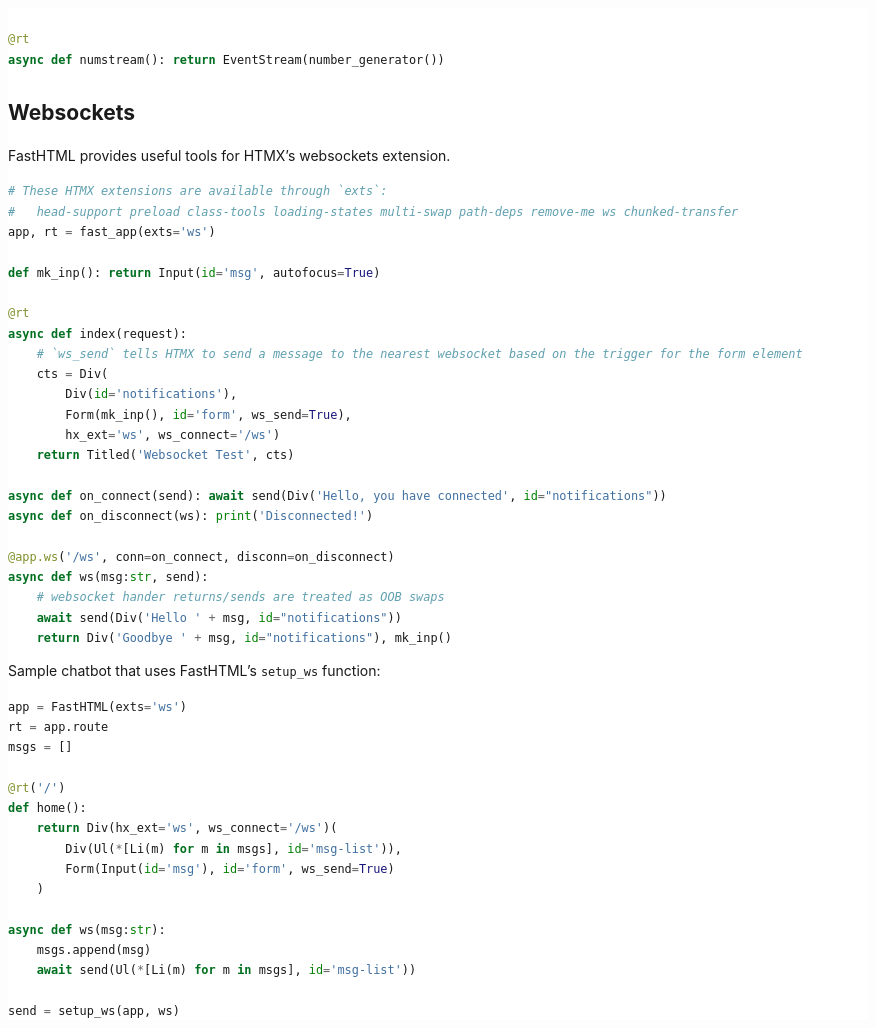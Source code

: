```python

@rt
async def numstream(): return EventStream(number_generator())
```

## Websockets

FastHTML provides useful tools for HTMX’s websockets extension.

```python
# These HTMX extensions are available through `exts`:
#   head-support preload class-tools loading-states multi-swap path-deps remove-me ws chunked-transfer
app, rt = fast_app(exts='ws')

def mk_inp(): return Input(id='msg', autofocus=True)

@rt
async def index(request):
    # `ws_send` tells HTMX to send a message to the nearest websocket based on the trigger for the form element
    cts = Div(
        Div(id='notifications'),
        Form(mk_inp(), id='form', ws_send=True),
        hx_ext='ws', ws_connect='/ws')
    return Titled('Websocket Test', cts)

async def on_connect(send): await send(Div('Hello, you have connected', id="notifications"))
async def on_disconnect(ws): print('Disconnected!')

@app.ws('/ws', conn=on_connect, disconn=on_disconnect)
async def ws(msg:str, send):
    # websocket hander returns/sends are treated as OOB swaps
    await send(Div('Hello ' + msg, id="notifications"))
    return Div('Goodbye ' + msg, id="notifications"), mk_inp()
```

Sample chatbot that uses FastHTML’s `setup_ws` function:

```python
app = FastHTML(exts='ws')
rt = app.route
msgs = []

@rt('/')
def home():
    return Div(hx_ext='ws', ws_connect='/ws')(
        Div(Ul(*[Li(m) for m in msgs], id='msg-list')),
        Form(Input(id='msg'), id='form', ws_send=True)
    )

async def ws(msg:str):
    msgs.append(msg)
    await send(Ul(*[Li(m) for m in msgs], id='msg-list'))

send = setup_ws(app, ws)
```
